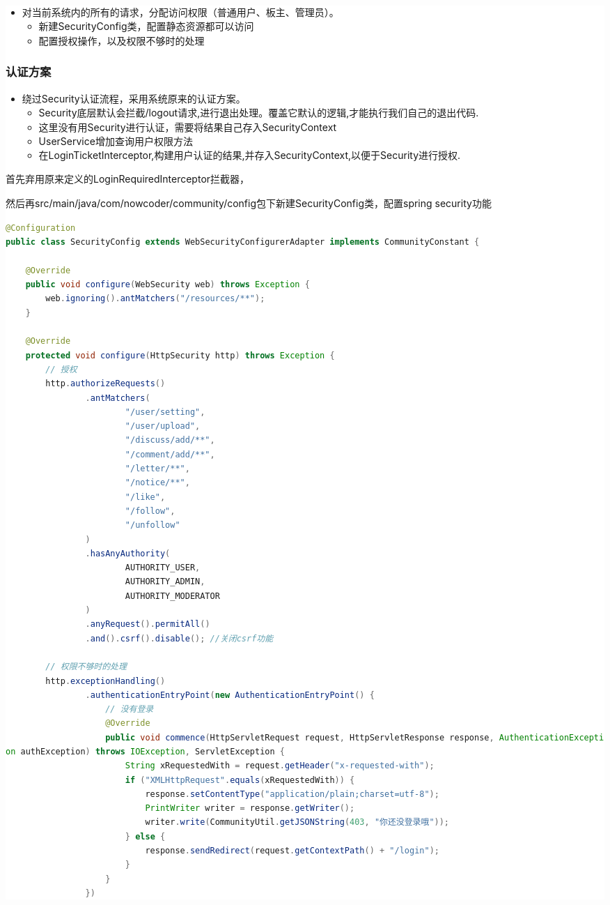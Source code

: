 * 对当前系统内的所有的请求，分配访问权限（普通用户、板主、管理员）。
  * 新建SecurityConfig类，配置静态资源都可以访问
  * 配置授权操作，以及权限不够时的处理

### 认证方案

* 绕过Security认证流程，采用系统原来的认证方案。
  * Security底层默认会拦截/logout请求,进行退出处理。覆盖它默认的逻辑,才能执行我们自己的退出代码.
  * 这里没有用Security进行认证，需要将结果自己存入SecurityContext
  * UserService增加查询用户权限方法 
  * 在LoginTicketInterceptor,构建用户认证的结果,并存入SecurityContext,以便于Security进行授权.

首先弃用原来定义的LoginRequiredInterceptor拦截器，

然后再src/main/java/com/nowcoder/community/config包下新建SecurityConfig类，配置spring security功能

```java
@Configuration
public class SecurityConfig extends WebSecurityConfigurerAdapter implements CommunityConstant {

    @Override
    public void configure(WebSecurity web) throws Exception {
        web.ignoring().antMatchers("/resources/**");
    }

    @Override
    protected void configure(HttpSecurity http) throws Exception {
        // 授权
        http.authorizeRequests()
                .antMatchers(
                        "/user/setting",
                        "/user/upload",
                        "/discuss/add/**",
                        "/comment/add/**",
                        "/letter/**",
                        "/notice/**",
                        "/like",
                        "/follow",
                        "/unfollow"
                )
                .hasAnyAuthority(
                        AUTHORITY_USER,
                        AUTHORITY_ADMIN,
                        AUTHORITY_MODERATOR
                )
                .anyRequest().permitAll()
                .and().csrf().disable(); //关闭csrf功能

        // 权限不够时的处理
        http.exceptionHandling()
                .authenticationEntryPoint(new AuthenticationEntryPoint() {
                    // 没有登录
                    @Override
                    public void commence(HttpServletRequest request, HttpServletResponse response, AuthenticationException authException) throws IOException, ServletException {
                        String xRequestedWith = request.getHeader("x-requested-with");
                        if ("XMLHttpRequest".equals(xRequestedWith)) {
                            response.setContentType("application/plain;charset=utf-8");
                            PrintWriter writer = response.getWriter();
                            writer.write(CommunityUtil.getJSONString(403, "你还没登录哦"));
                        } else {
                            response.sendRedirect(request.getContextPath() + "/login");
                        }
                    }
                })
```
